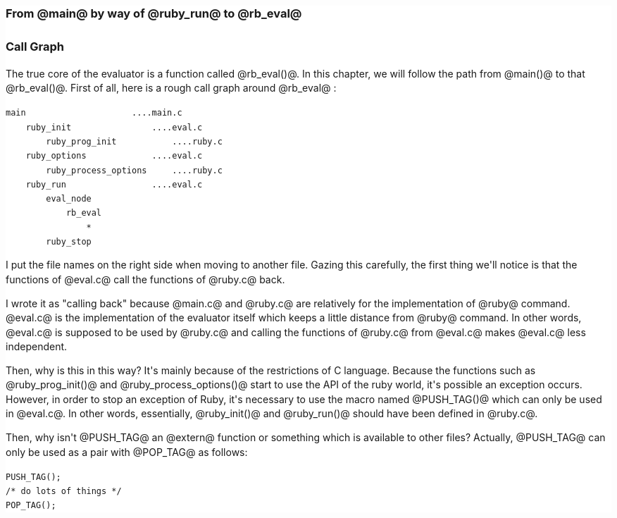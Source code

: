 


### From @main@ by way of @ruby_run@ to @rb_eval@


### Call Graph


The true core of the evaluator is a function called @rb_eval()@.
In this chapter, we will follow the path from @main()@ to that @rb_eval()@.
First of all, here is a rough call graph around @rb_eval@ :


```TODO-lang
main                     ....main.c
    ruby_init                ....eval.c
        ruby_prog_init           ....ruby.c
    ruby_options             ....eval.c
        ruby_process_options     ....ruby.c
    ruby_run                 ....eval.c
        eval_node
            rb_eval
                *
        ruby_stop
```


I put the file names on the right side when moving to another file.
Gazing this carefully, the first thing we'll notice is that the functions of
@eval.c@ call the functions of @ruby.c@ back.


I wrote it as "calling back" because @main.c@ and @ruby.c@ are relatively for
the implementation of @ruby@ command. @eval.c@ is the implementation of the
evaluator itself which keeps a little distance from @ruby@ command.
In other words, @eval.c@ is supposed to be used by @ruby.c@ and calling the
functions of @ruby.c@ from @eval.c@ makes @eval.c@ less independent.


Then, why is this in this way? It's mainly because of the restrictions of C language.
Because the functions such as @ruby_prog_init()@ and @ruby_process_options()@
start to use the API of the ruby world, it's possible an exception occurs.
However, in order to stop an exception of Ruby, it's necessary to use the macro
named @PUSH_TAG()@ which can only be used in @eval.c@. In other words, essentially,
@ruby_init()@ and @ruby_run()@ should have been defined in @ruby.c@.


Then, why isn't @PUSH_TAG@ an @extern@ function or something which is available
to other files?
Actually, @PUSH_TAG@ can only be used as a pair with @POP_TAG@ as follows:



```TODO-lang
PUSH_TAG();
/* do lots of things */
POP_TAG();
```

